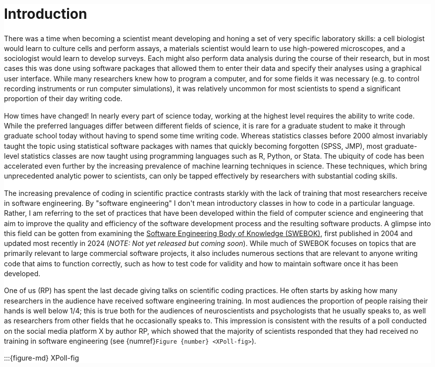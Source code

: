 # Introduction

There was a time when becoming a scientist meant developing and honing a set of very specific laboratory skills: a cell biologist would learn to culture cells and perform assays, a materials scientist would learn to use high-powered microscopes, and a sociologist would learn to develop surveys.  Each might also perform data analysis during the course of their research, but in most cases this was done using software packages that allowed them to enter their data and specify their analyses using a graphical user interface.  While many researchers knew how to program a computer, and for some fields it was necessary (e.g. to control recording instruments or run computer simulations), it was relatively uncommon for most scientists to spend a significant proportion of their day writing code.

How times have changed!  In nearly every part of science today, working at the highest level requires the ability to write code.  While the preferred languages differ between different fields of science, it is rare for a graduate student to make it through graduate school today without having to spend some time writing code.  Whereas statistics classes before 2000 almost invariably taught the topic using statistical software packages with names that quickly becoming forgotten (SPSS, JMP), most graduate-level statistics classes are now taught using programming languages such as R, Python, or Stata.  The ubiquity of code has been accelerated even further by the increasing prevalence of machine learning techniques in science.  These techniques, which bring unprecedented analytic power to scientists, can only be tapped effectively by researchers with substantial coding skills.  

The increasing prevalence of coding in scientific practice contrasts starkly with the lack of training that most researchers receive in software engineering.  By "software engineering" I don't mean introductory classes in how to code in a particular language. Rather, I am referring to the set of practices that have been developed within the field of computer science and engineering that aim to improve the quality and efficiency of the software development process and the resulting software products.  A glimpse into this field can be gotten from examining the [Software Engineering Body of Knowledge (SWEBOK)](https://www.computer.org/education/bodies-of-knowledge/software-engineering), first published in 2004 and updated most recently in 2024 (*NOTE: Not yet released but coming soon*).  While much of SWEBOK focuses on topics that are primarily relevant to large commercial software projects, it also includes numerous sections that are relevant to anyone writing code that aims to function correctly, such as how to test code for validity and how to maintain software once it has been developed.  

One of us (RP) has spent the last decade giving talks on scientific coding practices. He often starts by asking how many researchers in the audience have received software engineering training.  In most audiences the proportion of people raising their hands is well below 1/4; this is true both for the audiences of neuroscientists and psychologists that he usually speaks to, as well as researchers from other fields that he occasionally speaks to.  This impression is consistent with the results of a poll conducted on the social media platform X by author RP, which showed that the majority of scientists responded that they had received no training in software engineering (see  {numref}`Figure {number} <XPoll-fig>`).

:::{figure-md} XPoll-fig